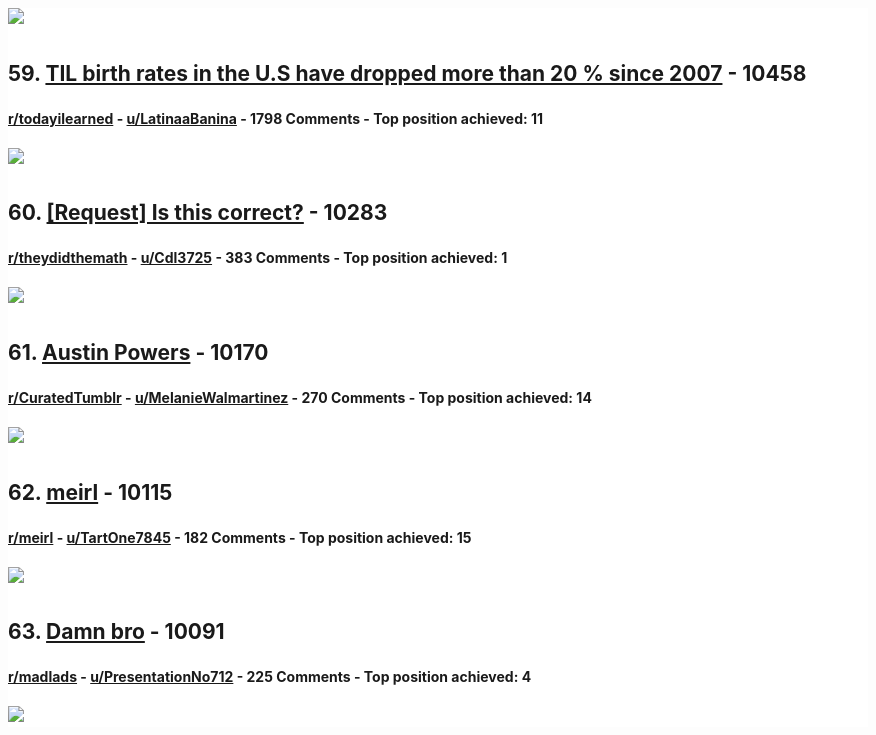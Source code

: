 <a href="https://i.redd.it/5p3os62p2occ1.jpeg"><img src="https://b.thumbs.redditmedia.com/JwzGcKEgg5jCx9hot8vf4nHvWlDZpD5T0C-3U0kxzIk.jpg"></img></a>

## 59. [TIL birth rates in the U.S have dropped more than 20 % since 2007](http://reddit.com/r/todayilearned/comments/197dj2o/til_birth_rates_in_the_us_have_dropped_more_than/) - 10458
#### [r/todayilearned](http://reddit.com/r/todayilearned) - [u/LatinaaBanina](http://reddit.com/u/LatinaaBanina) - 1798 Comments - Top position achieved: 11

<a href="https://theconversation.com/us-birth-rates-are-at-record-lows-even-though-the-number-of-kids-most-americans-say-they-want-has-held-steady-197270#:~:text=But%20during%20the%20Great%20Recession,lowest%20level%20in%20a%20century"><img src="https://b.thumbs.redditmedia.com/fgnQhzbHV2qMBOXlNxsPu2e1Swuq-YCHtjopfSymd5w.jpg"></img></a>

## 60. [[Request] Is this correct?](http://reddit.com/r/theydidthemath/comments/1972azu/request_is_this_correct/) - 10283
#### [r/theydidthemath](http://reddit.com/r/theydidthemath) - [u/Cdl3725](http://reddit.com/u/Cdl3725) - 383 Comments - Top position achieved: 1

<a href="https://i.redd.it/8r98pobgvjcc1.jpeg"><img src="https://b.thumbs.redditmedia.com/k2XD26FvntgREJ7BzmKhndmsgKGAI9dG1j32PtWdQ7Y.jpg"></img></a>

## 61. [Austin Powers](http://reddit.com/r/CuratedTumblr/comments/197fxm8/austin_powers/) - 10170
#### [r/CuratedTumblr](http://reddit.com/r/CuratedTumblr) - [u/MelanieWalmartinez](http://reddit.com/u/MelanieWalmartinez) - 270 Comments - Top position achieved: 14

<a href="https://i.redd.it/yo5zyvhodncc1.jpeg"><img src="https://b.thumbs.redditmedia.com/rNADBq7DgV5r-AXYb4lAp8fwNJyUMwfBEHwDsWCxDgw.jpg"></img></a>

## 62. [meirl](http://reddit.com/r/meirl/comments/1970r0c/meirl/) - 10115
#### [r/meirl](http://reddit.com/r/meirl) - [u/TartOne7845](http://reddit.com/u/TartOne7845) - 182 Comments - Top position achieved: 15

<a href="https://i.redd.it/77a3vpwbfjcc1.jpeg"><img src="https://b.thumbs.redditmedia.com/yg1oYz6aJVMca1wSKFzKt2HTu8KPH5V3Wg4xIabAJWs.jpg"></img></a>

## 63. [Damn bro](http://reddit.com/r/madlads/comments/197qd3s/damn_bro/) - 10091
#### [r/madlads](http://reddit.com/r/madlads) - [u/PresentationNo712](http://reddit.com/u/PresentationNo712) - 225 Comments - Top position achieved: 4

<a href="https://i.redd.it/omi6ewm9hpcc1.jpeg"><img src="https://b.thumbs.redditmedia.com/JUTFzqky_wfqnZlFEjwQUFrDwr3cmSQPDWjyiWYBZoI.jpg"></img></a>
